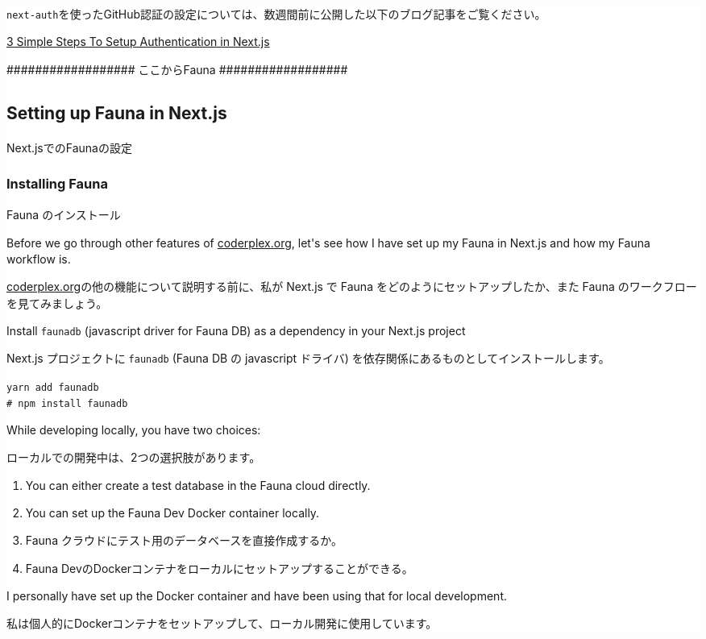 `next-auth`を使ったGitHub認証の設定については、数週間前に公開した以下のブログ記事をご覧ください。



[3 Simple Steps To Setup Authentication in Next.js](https://blog.bhanuteja.dev/3-simple-steps-to-setup-authentication-in-nextjs)


##################
ここからFauna
##################

## Setting up Fauna in Next.js

Next.jsでのFaunaの設定



### Installing Fauna

Fauna のインストール

Before we go through other features of [coderplex.org](http://coderplex.org), let's see how I have set up my Fauna in Next.js and how my Fauna workflow is.

[coderplex.org](http://coderplex.org)の他の機能について説明する前に、私が Next.js で Fauna をどのようにセットアップしたか、また Fauna のワークフローを見てみましょう。



Install `faunadb` (javascript driver for Fauna DB) as a dependency in your Next.js project


Next.js プロジェクトに `faunadb` (Fauna DB の javascript ドライバ) を依存関係にあるものとしてインストールします。


```
yarn add faunadb
# npm install faunadb
```




While developing locally, you have two choices:

ローカルでの開発中は、2つの選択肢があります。



1.  You can either create a test database in the Fauna cloud directly.
2.  You can set up the Fauna Dev Docker container locally.


1.  Fauna クラウドにテスト用のデータベースを直接作成するか。
2.  Fauna DevのDockerコンテナをローカルにセットアップすることができる。




I personally have set up the Docker container and have been using that for local development.


私は個人的にDockerコンテナをセットアップして、ローカル開発に使用しています。


